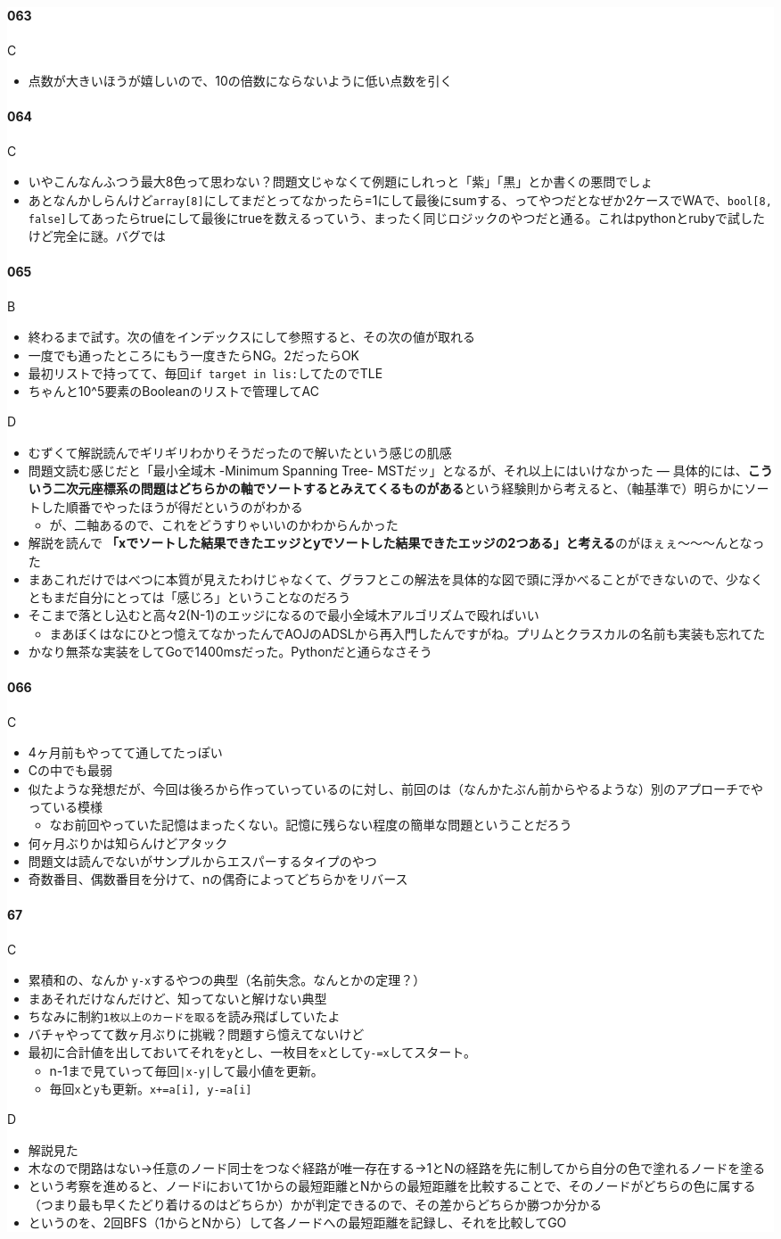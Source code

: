 #### 063
C
- 点数が大きいほうが嬉しいので、10の倍数にならないように低い点数を引く

#### 064
C
- いやこんなんふつう最大8色って思わない？問題文じゃなくて例題にしれっと「紫」「黒」とか書くの悪問でしょ
- あとなんかしらんけど`array[8]`にしてまだとってなかったら=1にして最後にsumする、ってやつだとなぜか2ケースでWAで、`bool[8, false]`してあったらtrueにして最後にtrueを数えるっていう、まったく同じロジックのやつだと通る。これはpythonとrubyで試したけど完全に謎。バグでは

#### 065 
B
- 終わるまで試す。次の値をインデックスにして参照すると、その次の値が取れる
- 一度でも通ったところにもう一度きたらNG。2だったらOK
- 最初リストで持ってて、毎回`if target in lis:`してたのでTLE
- ちゃんと10^5要素のBooleanのリストで管理してAC

D
- むずくて解説読んでギリギリわかりそうだったので解いたという感じの肌感
- 問題文読む感じだと「最小全域木 -Minimum Spanning Tree- MSTだッ」となるが、それ以上にはいけなかった
  ― 具体的には、**こういう二次元座標系の問題はどちらかの軸でソートするとみえてくるものがある**という経験則から考えると、（軸基準で）明らかにソートした順番でやったほうが得だというのがわかる
  - が、二軸あるので、これをどうすりゃいいのかわからんかった
- 解説を読んで **「xでソートした結果できたエッジとyでソートした結果できたエッジの2つある」と考える**のがほぇぇ〜〜〜んとなった
- まあこれだけではべつに本質が見えたわけじゃなくて、グラフとこの解法を具体的な図で頭に浮かべることができないので、少なくともまだ自分にとっては「感じろ」ということなのだろう
- そこまで落とし込むと高々2(N-1)のエッジになるので最小全域木アルゴリズムで殴ればいい
  - まあぼくはなにひとつ憶えてなかったんでAOJのADSLから再入門したんですがね。プリムとクラスカルの名前も実装も忘れてた
- かなり無茶な実装をしてGoで1400msだった。Pythonだと通らなさそう

#### 066
C
- 4ヶ月前もやってて通してたっぽい
 - Cの中でも最弱
- 似たような発想だが、今回は後ろから作っていっているのに対し、前回のは（なんかたぶん前からやるような）別のアプローチでやっている模様
  - なお前回やっていた記憶はまったくない。記憶に残らない程度の簡単な問題ということだろう
- 何ヶ月ぶりかは知らんけどアタック
- 問題文は読んでないがサンプルからエスパーするタイプのやつ
- 奇数番目、偶数番目を分けて、nの偶奇によってどちらかをリバース

#### 67
C
- 累積和の、なんか `y-x`するやつの典型（名前失念。なんとかの定理？）
- まあそれだけなんだけど、知ってないと解けない典型
- ちなみに制約`1枚以上のカードを取る`を読み飛ばしていたよ
- バチャやってて数ヶ月ぶりに挑戦？問題すら憶えてないけど
- 最初に合計値を出しておいてそれを`y`とし、一枚目を`x`として`y-=x`してスタート。
  - n-1まで見ていって毎回`|x-y|`して最小値を更新。
  - 毎回`x`と`y`も更新。`x+=a[i], y-=a[i]`

D
- 解説見た
- 木なので閉路はない->任意のノード同士をつなぐ経路が唯一存在する->1とNの経路を先に制してから自分の色で塗れるノードを塗る
- という考察を進めると、ノードiにおいて1からの最短距離とNからの最短距離を比較することで、そのノードがどちらの色に属する（つまり最も早くたどり着けるのはどちらか）かが判定できるので、その差からどちらか勝つか分かる
- というのを、2回BFS（1からとNから）して各ノードへの最短距離を記録し、それを比較してGO
